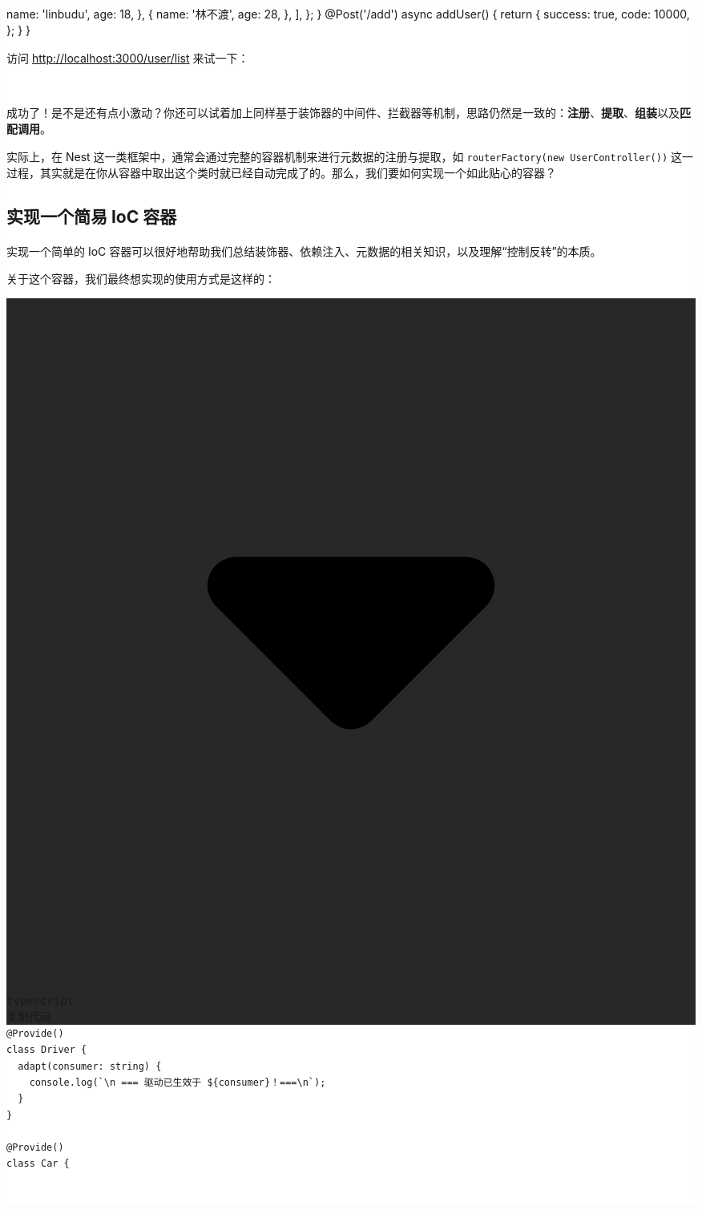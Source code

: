 <span class="code-block-extension-codeLine" data-line-num="10">          <span class="hljs-attr">name</span>: <span class="hljs-string">'linbudu'</span>,</span>
<span class="code-block-extension-codeLine" data-line-num="11">          <span class="hljs-attr">age</span>: <span class="hljs-number">18</span>,</span>
<span class="code-block-extension-codeLine" data-line-num="12">        },</span>
<span class="code-block-extension-codeLine" data-line-num="13">        {</span>
<span class="code-block-extension-codeLine" data-line-num="14">          <span class="hljs-attr">name</span>: <span class="hljs-string">'林不渡'</span>,</span>
<span class="code-block-extension-codeLine" data-line-num="15">          <span class="hljs-attr">age</span>: <span class="hljs-number">28</span>,</span>
<span class="code-block-extension-codeLine" data-line-num="16">        },</span>
<span class="code-block-extension-codeLine" data-line-num="17">      ],</span>
<span class="code-block-extension-codeLine" data-line-num="18">    };</span>
<span class="code-block-extension-codeLine" data-line-num="19">  }</span>
<span class="code-block-extension-codeLine" data-line-num="20"></span>
<span class="code-block-extension-codeLine" data-line-num="21">  <span class="hljs-meta">@Post</span>(<span class="hljs-string">'/add'</span>)</span>
<span class="code-block-extension-codeLine" data-line-num="22">  <span class="hljs-keyword">async</span> <span class="hljs-title function_">addUser</span>(<span class="hljs-params"></span>) {</span>
<span class="code-block-extension-codeLine" data-line-num="23">    <span class="hljs-keyword">return</span> {</span>
<span class="code-block-extension-codeLine" data-line-num="24">      <span class="hljs-attr">success</span>: <span class="hljs-literal">true</span>,</span>
<span class="code-block-extension-codeLine" data-line-num="25">      <span class="hljs-attr">code</span>: <span class="hljs-number">10000</span>,</span>
<span class="code-block-extension-codeLine" data-line-num="26">    };</span>
<span class="code-block-extension-codeLine" data-line-num="27">  }</span>
<span class="code-block-extension-codeLine" data-line-num="28">}</span>
</code></pre>
<p>访问 <a href="https://link.juejin.cn?target=http%3A%2F%2Flocalhost%3A3000%2Fuser%2Flist" target="_blank" rel="nofollow noopener noreferrer" title="http://localhost:3000/user/list" ref="nofollow noopener noreferrer">http://localhost:3000/user/list</a> 来试一下：</p>
<p><img src="https://p3-juejin.byteimg.com/tos-cn-i-k3u1fbpfcp/8f97f6adccf947c09bec6eb9e81a28b6~tplv-k3u1fbpfcp-jj-mark:1663:0:0:0:q75.awebp" alt="" loading="lazy" class="medium-zoom-image"></p>
<p>成功了！是不是还有点小激动？你还可以试着加上同样基于装饰器的中间件、拦截器等机制，思路仍然是一致的：<strong>注册</strong>、<strong>提取</strong>、<strong>组装</strong>以及<strong>匹配调用</strong>。</p>
<p>实际上，在 Nest 这一类框架中，通常会通过完整的容器机制来进行元数据的注册与提取，如 <code>routerFactory(new UserController())</code> 这一过程，其实就是在你从容器中取出这个类时就已经自动完成了的。那么，我们要如何实现一个如此贴心的容器？</p>
<h2 data-id="heading-2">实现一个简易 IoC 容器</h2>
<p>实现一个简单的 IoC 容器可以很好地帮助我们总结装饰器、依赖注入、元数据的相关知识，以及理解“控制反转”的本质。</p>
<p>关于这个容器，我们最终想实现的使用方式是这样的：</p>
<pre><div class="code-block-extension-header" style="background-color: rgb(40, 40, 40);"><div class="code-block-extension-headerLeft"><div class="code-block-extension-foldBtn"><svg xmlns="http://www.w3.org/2000/svg" viewBox="0 0 24 24"><path d="M16.924 9.617A1 1 0 0 0 16 9H8a1 1 0 0 0-.707 1.707l4 4a1 1 0 0 0 1.414 0l4-4a1 1 0 0 0 .217-1.09z" data-name="Down"></path></svg></div></div><div class="code-block-extension-headerRight"><span class="code-block-extension-lang">typescript</span><div class="code-block-extension-copyCodeBtn">复制代码</div></div></div><code class="hljs language-typescript code-block-extension-codeShowNum"><span class="code-block-extension-codeLine" data-line-num="1"><span class="hljs-meta">@Provide</span>()</span>
<span class="code-block-extension-codeLine" data-line-num="2"><span class="hljs-keyword">class</span> <span class="hljs-title class_">Driver</span> {</span>
<span class="code-block-extension-codeLine" data-line-num="3">  <span class="hljs-title function_">adapt</span>(<span class="hljs-params">consumer: <span class="hljs-built_in">string</span></span>) {</span>
<span class="code-block-extension-codeLine" data-line-num="4">    <span class="hljs-variable language_">console</span>.<span class="hljs-title function_">log</span>(<span class="hljs-string">`\n === 驱动已生效于 <span class="hljs-subst">${consumer}</span>！===\n`</span>);</span>
<span class="code-block-extension-codeLine" data-line-num="5">  }</span>
<span class="code-block-extension-codeLine" data-line-num="6">}</span>
<span class="code-block-extension-codeLine" data-line-num="7"></span>
<span class="code-block-extension-codeLine" data-line-num="8"><span class="hljs-meta">@Provide</span>()</span>
<span class="code-block-extension-codeLine" data-line-num="9"><span class="hljs-keyword">class</span> <span class="hljs-title class_">Car</span> {</span>